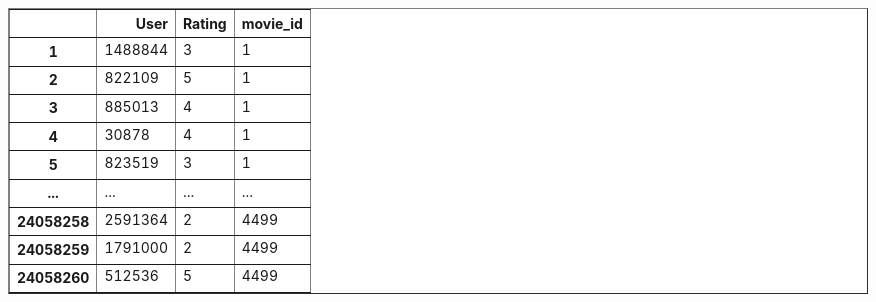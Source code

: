 <div id='tables'>
<table border="1" class="dataframe">
  <thead>
    <tr style="text-align: right;">
      <th></th>
      <th>User</th>
      <th>Rating</th>
      <th>movie_id</th>
    </tr>
  </thead>
  <tbody>
    <tr>
      <th>1</th>
      <td>1488844</td>
      <td>3</td>
      <td>1</td>
    </tr>
    <tr>
      <th>2</th>
      <td>822109</td>
      <td>5</td>
      <td>1</td>
    </tr>
    <tr>
      <th>3</th>
      <td>885013</td>
      <td>4</td>
      <td>1</td>
    </tr>
    <tr>
      <th>4</th>
      <td>30878</td>
      <td>4</td>
      <td>1</td>
    </tr>
    <tr>
      <th>5</th>
      <td>823519</td>
      <td>3</td>
      <td>1</td>
    </tr>
    <tr>
      <th>...</th>
      <td>...</td>
      <td>...</td>
      <td>...</td>
    </tr>
    <tr>
      <th>24058258</th>
      <td>2591364</td>
      <td>2</td>
      <td>4499</td>
    </tr>
    <tr>
      <th>24058259</th>
      <td>1791000</td>
      <td>2</td>
      <td>4499</td>
    </tr>
    <tr>
      <th>24058260</th>
      <td>512536</td>
      <td>5</td>
      <td>4499</td>